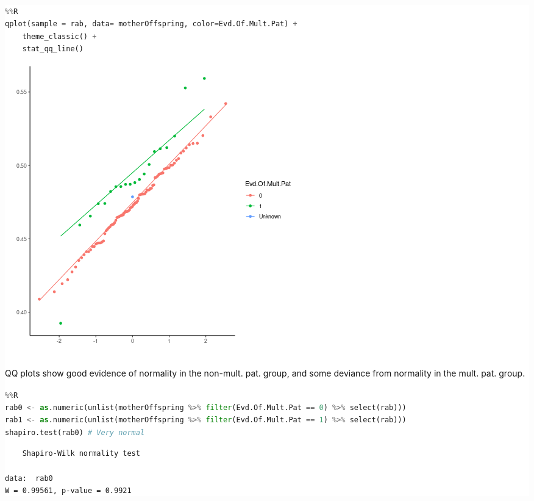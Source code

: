 


```python
%%R
qplot(sample = rab, data= motherOffspring, color=Evd.Of.Mult.Pat) +
    theme_classic() + 
    stat_qq_line()
```


    
![png](Deer_files/Deer_162_0.png)
    


QQ plots show good evidence of normality in the non-mult. pat. group, and some deviance from normality in the mult. pat. group.


```python
%%R
rab0 <- as.numeric(unlist(motherOffspring %>% filter(Evd.Of.Mult.Pat == 0) %>% select(rab)))
rab1 <- as.numeric(unlist(motherOffspring %>% filter(Evd.Of.Mult.Pat == 1) %>% select(rab)))
shapiro.test(rab0) # Very normal
```

    
    	Shapiro-Wilk normality test
    
    data:  rab0
    W = 0.99561, p-value = 0.9921
    

